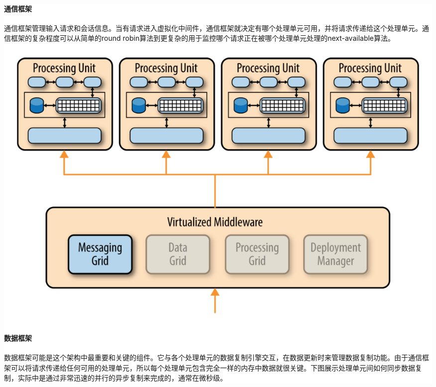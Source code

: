 #### 通信框架

通信框架管理输入请求和会话信息。当有请求进入虚拟化中间件，通信框架就决定有哪个处理单元可用，并将请求传递给这个处理单元。通信框架的复杂程度可以从简单的round robin算法到更复杂的用于监控哪个请求正在被哪个处理单元处理的next-available算法。

![](images/5-3.png)

#### 数据框架

数据框架可能是这个架构中最重要和关键的组件。它与各个处理单元的数据复制引擎交互，在数据更新时来管理数据复制功能。由于通信框架可以将请求传递给任何可用的处理单元，所以每个处理单元包含完全一样的内存中数据就很关键。下图展示处理单元间如何同步数据复制，实际中是通过非常迅速的并行的异步复制来完成的，通常在微秒级。
